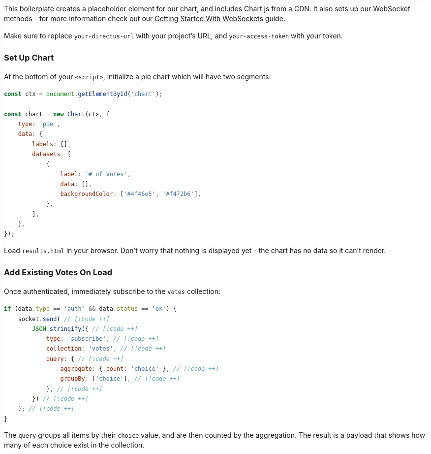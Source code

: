 This boilerplate creates a placeholder element for our chart, and includes Chart.js from a CDN. It also sets up our
WebSocket methods - for more information check out our
[Getting Started With WebSockets](/guides/real-time/getting-started/websockets.md) guide.

Make sure to replace `your-directus-url` with your project’s URL, and `your-access-token` with your token.

### Set Up Chart

At the bottom of your `<script>`, initialize a pie chart which will have two segments:

```js
const ctx = document.getElementById('chart');

const chart = new Chart(ctx, {
	type: 'pie',
	data: {
		labels: [],
		datasets: [
			{
				label: '# of Votes',
				data: [],
				backgroundColor: ['#4f46e5', '#f472b6'],
			},
		],
	},
});
```

Load `results.html` in your browser. Don’t worry that nothing is displayed yet - the chart has no data so it can’t
render.

### Add Existing Votes On Load

Once authenticated, immediately subscribe to the `votes` collection:

```js
if (data.type == 'auth' && data.status == 'ok') {
	socket.send( // [!code ++]
		JSON.stringify({ // [!code ++]
			type: 'subscribe', // [!code ++]
			collection: 'votes', // [!code ++]
			query: { // [!code ++]
				aggregate: { count: 'choice' }, // [!code ++]
				groupBy: ['choice'], // [!code ++]
			}, // [!code ++]
		}) // [!code ++]
	); // [!code ++]
}
```

The `query` groups all items by their `choice` value, and are then counted by the aggregation. The result is a payload
that shows how many of each choice exist in the collection.
